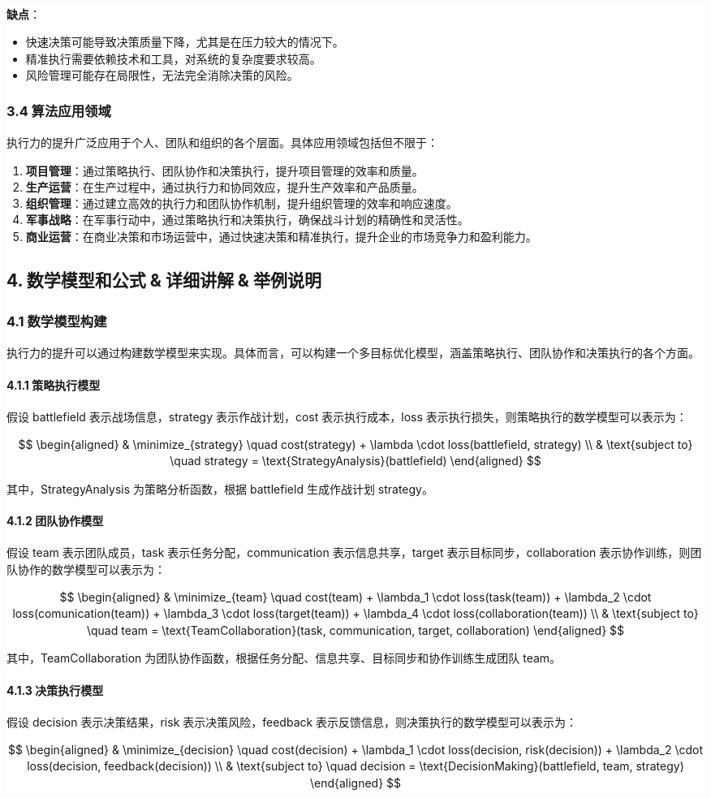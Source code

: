 **缺点**：
- 快速决策可能导致决策质量下降，尤其是在压力较大的情况下。
- 精准执行需要依赖技术和工具，对系统的复杂度要求较高。
- 风险管理可能存在局限性，无法完全消除决策的风险。

### 3.4 算法应用领域

执行力的提升广泛应用于个人、团队和组织的各个层面。具体应用领域包括但不限于：

1. **项目管理**：通过策略执行、团队协作和决策执行，提升项目管理的效率和质量。
2. **生产运营**：在生产过程中，通过执行力和协同效应，提升生产效率和产品质量。
3. **组织管理**：通过建立高效的执行力和团队协作机制，提升组织管理的效率和响应速度。
4. **军事战略**：在军事行动中，通过策略执行和决策执行，确保战斗计划的精确性和灵活性。
5. **商业运营**：在商业决策和市场运营中，通过快速决策和精准执行，提升企业的市场竞争力和盈利能力。

## 4. 数学模型和公式 & 详细讲解 & 举例说明

### 4.1 数学模型构建

执行力的提升可以通过构建数学模型来实现。具体而言，可以构建一个多目标优化模型，涵盖策略执行、团队协作和决策执行的各个方面。

#### 4.1.1 策略执行模型

假设 battlefield 表示战场信息，strategy 表示作战计划，cost 表示执行成本，loss 表示执行损失，则策略执行的数学模型可以表示为：

$$
\begin{aligned}
& \minimize_{strategy} \quad cost(strategy) + \lambda \cdot loss(battlefield, strategy) \\
& \text{subject to} \quad strategy = \text{StrategyAnalysis}(battlefield)
\end{aligned}
$$

其中，StrategyAnalysis 为策略分析函数，根据 battlefield 生成作战计划 strategy。

#### 4.1.2 团队协作模型

假设 team 表示团队成员，task 表示任务分配，communication 表示信息共享，target 表示目标同步，collaboration 表示协作训练，则团队协作的数学模型可以表示为：

$$
\begin{aligned}
& \minimize_{team} \quad cost(team) + \lambda_1 \cdot loss(task(team)) + \lambda_2 \cdot loss(comunication(team)) + \lambda_3 \cdot loss(target(team)) + \lambda_4 \cdot loss(collaboration(team)) \\
& \text{subject to} \quad team = \text{TeamCollaboration}(task, communication, target, collaboration)
\end{aligned}
$$

其中，TeamCollaboration 为团队协作函数，根据任务分配、信息共享、目标同步和协作训练生成团队 team。

#### 4.1.3 决策执行模型

假设 decision 表示决策结果，risk 表示决策风险，feedback 表示反馈信息，则决策执行的数学模型可以表示为：

$$
\begin{aligned}
& \minimize_{decision} \quad cost(decision) + \lambda_1 \cdot loss(decision, risk(decision)) + \lambda_2 \cdot loss(decision, feedback(decision)) \\
& \text{subject to} \quad decision = \text{DecisionMaking}(battlefield, team, strategy)
\end{aligned}
$$
